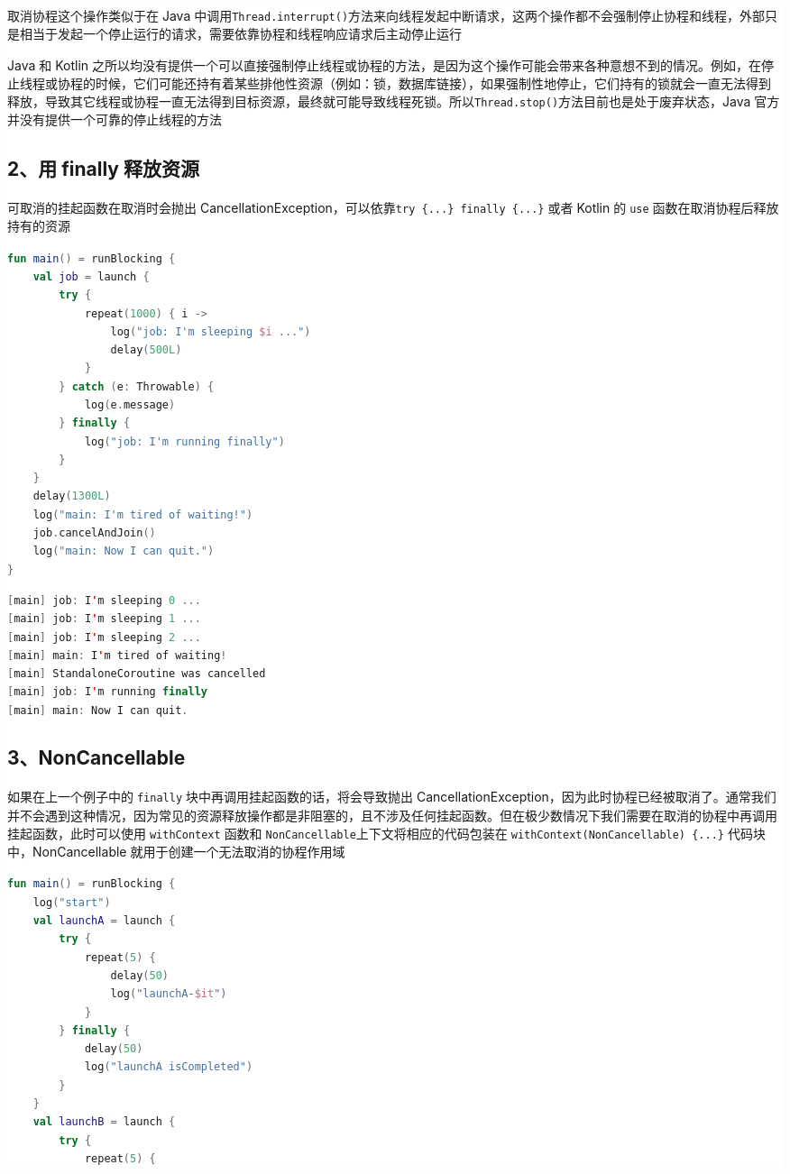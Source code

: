 取消协程这个操作类似于在 Java 中调用`Thread.interrupt()`方法来向线程发起中断请求，这两个操作都不会强制停止协程和线程，外部只是相当于发起一个停止运行的请求，需要依靠协程和线程响应请求后主动停止运行

Java 和 Kotlin 之所以均没有提供一个可以直接强制停止线程或协程的方法，是因为这个操作可能会带来各种意想不到的情况。例如，在停止线程或协程的时候，它们可能还持有着某些排他性资源（例如：锁，数据库链接），如果强制性地停止，它们持有的锁就会一直无法得到释放，导致其它线程或协程一直无法得到目标资源，最终就可能导致线程死锁。所以`Thread.stop()`方法目前也是处于废弃状态，Java 官方并没有提供一个可靠的停止线程的方法

## 2、用 finally 释放资源

可取消的挂起函数在取消时会抛出 CancellationException，可以依靠`try {...} finally {...}` 或者 Kotlin 的 `use` 函数在取消协程后释放持有的资源

```kotlin
fun main() = runBlocking {
    val job = launch {
        try {
            repeat(1000) { i ->
                log("job: I'm sleeping $i ...")
                delay(500L)
            }
        } catch (e: Throwable) {
            log(e.message)
        } finally {
            log("job: I'm running finally")
        }
    }
    delay(1300L)
    log("main: I'm tired of waiting!")
    job.cancelAndJoin()
    log("main: Now I can quit.")
}
```

```kotlin
[main] job: I'm sleeping 0 ...
[main] job: I'm sleeping 1 ...
[main] job: I'm sleeping 2 ...
[main] main: I'm tired of waiting!
[main] StandaloneCoroutine was cancelled
[main] job: I'm running finally
[main] main: Now I can quit.
```

## 3、NonCancellable

如果在上一个例子中的 `finally` 块中再调用挂起函数的话，将会导致抛出 CancellationException，因为此时协程已经被取消了。通常我们并不会遇到这种情况，因为常见的资源释放操作都是非阻塞的，且不涉及任何挂起函数。但在极少数情况下我们需要在取消的协程中再调用挂起函数，此时可以使用 `withContext` 函数和 `NonCancellable`上下文将相应的代码包装在 `withContext(NonCancellable) {...}` 代码块中，NonCancellable 就用于创建一个无法取消的协程作用域

```kotlin
fun main() = runBlocking {
    log("start")
    val launchA = launch {
        try {
            repeat(5) {
                delay(50)
                log("launchA-$it")
            }
        } finally {
            delay(50)
            log("launchA isCompleted")
        }
    }
    val launchB = launch {
        try {
            repeat(5) {
```